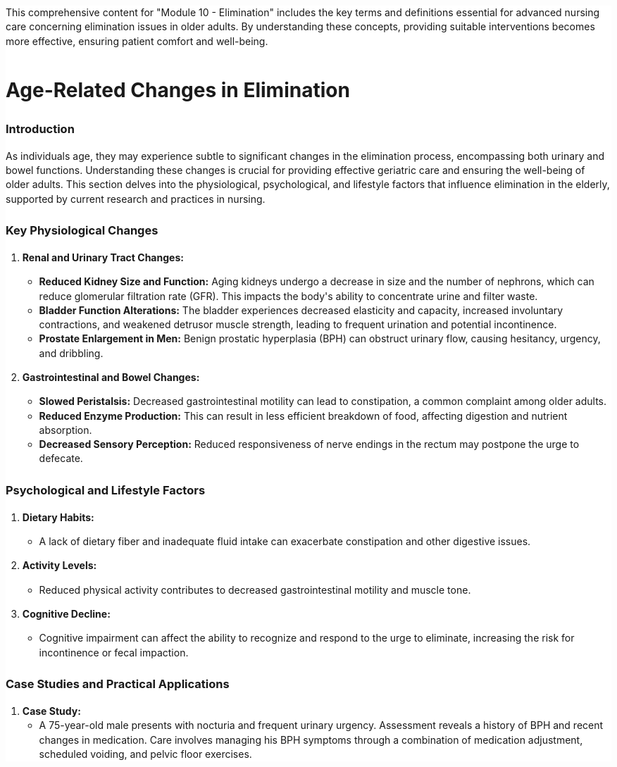 
This comprehensive content for "Module 10 - Elimination" includes the key terms and definitions essential for advanced nursing care concerning elimination issues in older adults. By understanding these concepts, providing suitable interventions becomes more effective, ensuring patient comfort and well-being.

# Age-Related Changes in Elimination

### Introduction

As individuals age, they may experience subtle to significant changes in the elimination process, encompassing both urinary and bowel functions. Understanding these changes is crucial for providing effective geriatric care and ensuring the well-being of older adults. This section delves into the physiological, psychological, and lifestyle factors that influence elimination in the elderly, supported by current research and practices in nursing.

### Key Physiological Changes

1. **Renal and Urinary Tract Changes:**
   - **Reduced Kidney Size and Function:** Aging kidneys undergo a decrease in size and the number of nephrons, which can reduce glomerular filtration rate (GFR). This impacts the body's ability to concentrate urine and filter waste.
   - **Bladder Function Alterations:** The bladder experiences decreased elasticity and capacity, increased involuntary contractions, and weakened detrusor muscle strength, leading to frequent urination and potential incontinence.
   - **Prostate Enlargement in Men:** Benign prostatic hyperplasia (BPH) can obstruct urinary flow, causing hesitancy, urgency, and dribbling.
   
2. **Gastrointestinal and Bowel Changes:**
   - **Slowed Peristalsis:** Decreased gastrointestinal motility can lead to constipation, a common complaint among older adults.
   - **Reduced Enzyme Production:** This can result in less efficient breakdown of food, affecting digestion and nutrient absorption.
   - **Decreased Sensory Perception:** Reduced responsiveness of nerve endings in the rectum may postpone the urge to defecate.

### Psychological and Lifestyle Factors

1. **Dietary Habits:**
   - A lack of dietary fiber and inadequate fluid intake can exacerbate constipation and other digestive issues.
   
2. **Activity Levels:**
   - Reduced physical activity contributes to decreased gastrointestinal motility and muscle tone.
   
3. **Cognitive Decline:**
   - Cognitive impairment can affect the ability to recognize and respond to the urge to eliminate, increasing the risk for incontinence or fecal impaction.

### Case Studies and Practical Applications

1. **Case Study:**
   - A 75-year-old male presents with nocturia and frequent urinary urgency. Assessment reveals a history of BPH and recent changes in medication. Care involves managing his BPH symptoms through a combination of medication adjustment, scheduled voiding, and pelvic floor exercises.
